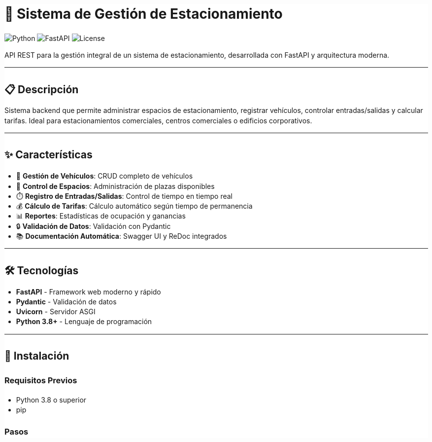 # 🚗 Sistema de Gestión de Estacionamiento



![Python](https://img.shields.io/badge/python-3.8+-blue.svg)
![FastAPI](https://img.shields.io/badge/FastAPI-0.100+-green.svg)
![License](https://img.shields.io/badge/license-MIT-blue.svg)

API REST para la gestión integral de un sistema de estacionamiento, desarrollada con FastAPI y arquitectura moderna.

---

## 📋 Descripción

Sistema backend que permite administrar espacios de estacionamiento, registrar vehículos, controlar entradas/salidas y calcular tarifas. Ideal para estacionamientos comerciales, centros comerciales o edificios corporativos.

---

## ✨ Características

- 🚗 **Gestión de Vehículos**: CRUD completo de vehículos
- 📍 **Control de Espacios**: Administración de plazas disponibles
- ⏱️ **Registro de Entradas/Salidas**: Control de tiempo en tiempo real
- 💰 **Cálculo de Tarifas**: Cálculo automático según tiempo de permanencia
- 📊 **Reportes**: Estadísticas de ocupación y ganancias
- 🔒 **Validación de Datos**: Validación con Pydantic
- 📚 **Documentación Automática**: Swagger UI y ReDoc integrados

---

## 🛠️ Tecnologías

- **FastAPI** - Framework web moderno y rápido
- **Pydantic** - Validación de datos
- **Uvicorn** - Servidor ASGI
- **Python 3.8+** - Lenguaje de programación

---

## 🚀 Instalación

### Requisitos Previos

- Python 3.8 o superior
- pip

### Pasos
